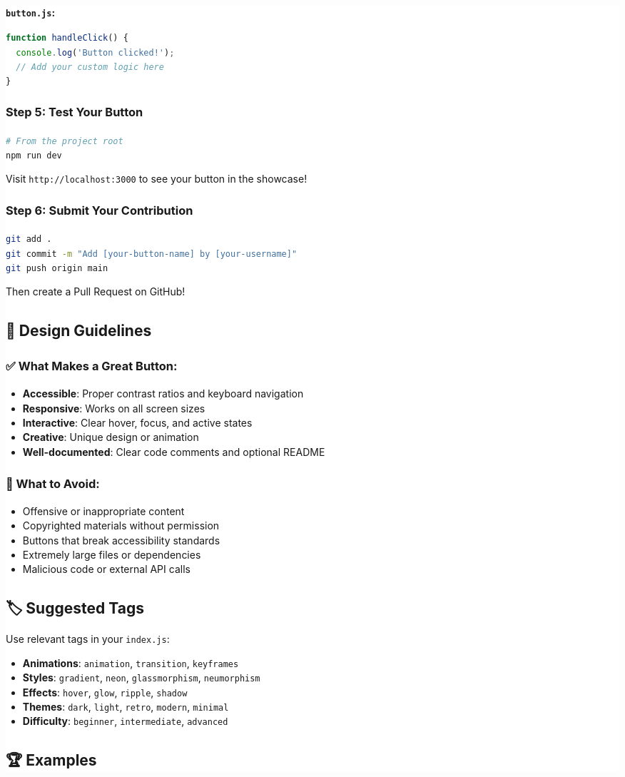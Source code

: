 **`button.js`:**
```javascript
function handleClick() {
  console.log('Button clicked!');
  // Add your custom logic here
}
```

### Step 5: Test Your Button

```bash
# From the project root
npm run dev
```

Visit `http://localhost:3000` to see your button in the showcase!

### Step 6: Submit Your Contribution

```bash
git add .
git commit -m "Add [your-button-name] by [your-username]"
git push origin main
```

Then create a Pull Request on GitHub!

## 🎨 Design Guidelines

### ✅ What Makes a Great Button:
- **Accessible**: Proper contrast ratios and keyboard navigation
- **Responsive**: Works on all screen sizes
- **Interactive**: Clear hover, focus, and active states
- **Creative**: Unique design or animation
- **Well-documented**: Clear code comments and optional README

### 🚫 What to Avoid:
- Offensive or inappropriate content
- Copyrighted materials without permission
- Buttons that break accessibility standards
- Extremely large files or dependencies
- Malicious code or external API calls

## 🏷️ Suggested Tags

Use relevant tags in your `index.js`:
- **Animations**: `animation`, `transition`, `keyframes`
- **Styles**: `gradient`, `neon`, `glassmorphism`, `neumorphism`
- **Effects**: `hover`, `glow`, `ripple`, `shadow`
- **Themes**: `dark`, `light`, `retro`, `modern`, `minimal`
- **Difficulty**: `beginner`, `intermediate`, `advanced`

## 🏆 Examples
